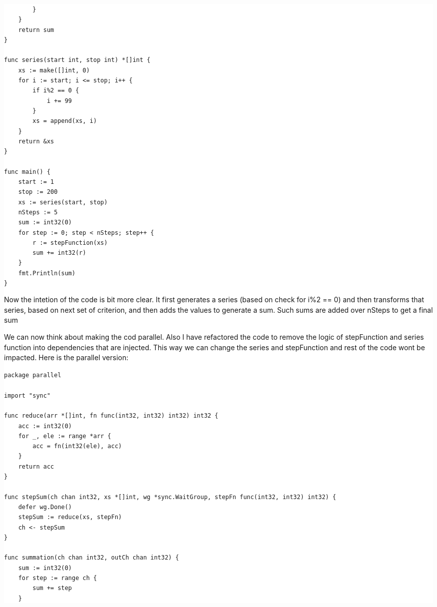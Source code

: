 ```
		}
	}
	return sum
}

func series(start int, stop int) *[]int {
	xs := make([]int, 0)
	for i := start; i <= stop; i++ {
		if i%2 == 0 {
			i += 99
		}
		xs = append(xs, i)
	}
	return &xs
}

func main() {
	start := 1
	stop := 200
	xs := series(start, stop)
	nSteps := 5
	sum := int32(0)
	for step := 0; step < nSteps; step++ {
		r := stepFunction(xs)
		sum += int32(r)
	}
	fmt.Println(sum)
}

```

Now the intetion of the code is bit more clear. It first generates a series (based on check for i%2 == 0) 
and then transforms that series, based on next set of criterion, and then adds the values to generate a sum. Such sums are added over nSteps to get a final sum

We can now think about making the cod parallel. Also I have refactored the code to remove the logic of stepFunction and series function into dependencies that are injected.
This way we can change the series and stepFunction and rest of the code wont be impacted.
Here is the parallel version:
```
package parallel

import "sync"

func reduce(arr *[]int, fn func(int32, int32) int32) int32 {
	acc := int32(0)
	for _, ele := range *arr {
		acc = fn(int32(ele), acc)
	}
	return acc
}

func stepSum(ch chan int32, xs *[]int, wg *sync.WaitGroup, stepFn func(int32, int32) int32) {
	defer wg.Done()
	stepSum := reduce(xs, stepFn)
	ch <- stepSum
}

func summation(ch chan int32, outCh chan int32) {
	sum := int32(0)
	for step := range ch {
		sum += step
	}
```